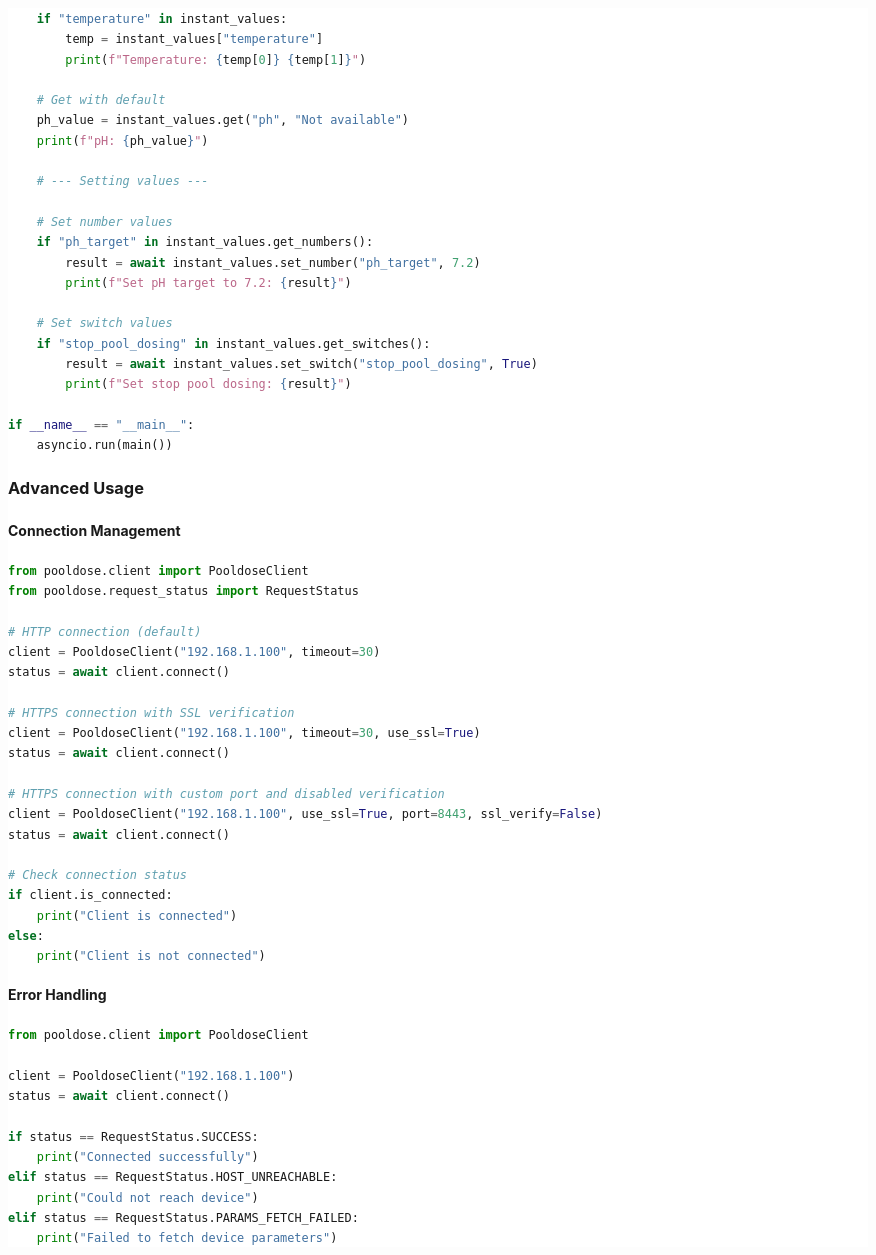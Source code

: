 ```python
    if "temperature" in instant_values:
        temp = instant_values["temperature"]
        print(f"Temperature: {temp[0]} {temp[1]}")

    # Get with default
    ph_value = instant_values.get("ph", "Not available")
    print(f"pH: {ph_value}")

    # --- Setting values ---
    
    # Set number values
    if "ph_target" in instant_values.get_numbers():
        result = await instant_values.set_number("ph_target", 7.2)
        print(f"Set pH target to 7.2: {result}")

    # Set switch values
    if "stop_pool_dosing" in instant_values.get_switches():
        result = await instant_values.set_switch("stop_pool_dosing", True)
        print(f"Set stop pool dosing: {result}")

if __name__ == "__main__":
    asyncio.run(main())
```

### Advanced Usage

#### Connection Management
```python
from pooldose.client import PooldoseClient
from pooldose.request_status import RequestStatus

# HTTP connection (default)
client = PooldoseClient("192.168.1.100", timeout=30)
status = await client.connect()

# HTTPS connection with SSL verification
client = PooldoseClient("192.168.1.100", timeout=30, use_ssl=True)
status = await client.connect()

# HTTPS connection with custom port and disabled verification
client = PooldoseClient("192.168.1.100", use_ssl=True, port=8443, ssl_verify=False)
status = await client.connect()

# Check connection status
if client.is_connected:
    print("Client is connected")
else:
    print("Client is not connected")
```

#### Error Handling
```python
from pooldose.client import PooldoseClient

client = PooldoseClient("192.168.1.100")
status = await client.connect()

if status == RequestStatus.SUCCESS:
    print("Connected successfully")
elif status == RequestStatus.HOST_UNREACHABLE:
    print("Could not reach device")
elif status == RequestStatus.PARAMS_FETCH_FAILED:
    print("Failed to fetch device parameters")
```